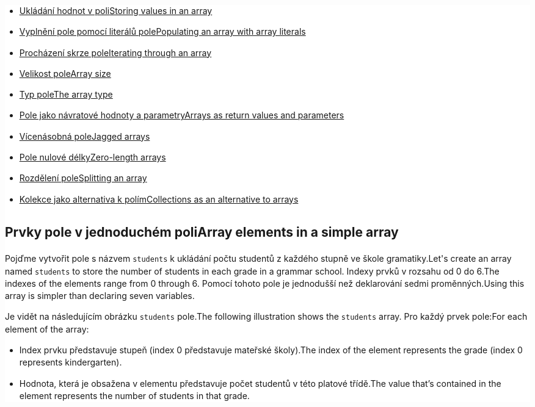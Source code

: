 - [<span data-ttu-id="de3b4-121">Ukládání hodnot v poli</span><span class="sxs-lookup"><span data-stu-id="de3b4-121">Storing values in an array</span></span>](#storing-values-in-an-array)  
  
- [<span data-ttu-id="de3b4-122">Vyplnění pole pomocí literálů pole</span><span class="sxs-lookup"><span data-stu-id="de3b4-122">Populating an array with array literals</span></span>](#populating-an-array-with-array-literals)  
  
- [<span data-ttu-id="de3b4-123">Procházení skrze pole</span><span class="sxs-lookup"><span data-stu-id="de3b4-123">Iterating through an array</span></span>](#iterating-through-an-array)  
  
- [<span data-ttu-id="de3b4-124">Velikost pole</span><span class="sxs-lookup"><span data-stu-id="de3b4-124">Array size</span></span>](#BKMK_ArraySize)  

- [<span data-ttu-id="de3b4-125">Typ pole</span><span class="sxs-lookup"><span data-stu-id="de3b4-125">The array type</span></span>](#the-array-type)  
  
- [<span data-ttu-id="de3b4-126">Pole jako návratové hodnoty a parametry</span><span class="sxs-lookup"><span data-stu-id="de3b4-126">Arrays as return values and parameters</span></span>](#arrays-as-return-values-and-parameters)  
- [<span data-ttu-id="de3b4-127">Vícenásobná pole</span><span class="sxs-lookup"><span data-stu-id="de3b4-127">Jagged arrays</span></span>](#jagged-arrays)  
  
- [<span data-ttu-id="de3b4-128">Pole nulové délky</span><span class="sxs-lookup"><span data-stu-id="de3b4-128">Zero-length arrays</span></span>](#zero-length-arrays)  

- [<span data-ttu-id="de3b4-129">Rozdělení pole</span><span class="sxs-lookup"><span data-stu-id="de3b4-129">Splitting an array</span></span>](#splitting-an-array)
  
- [<span data-ttu-id="de3b4-130">Kolekce jako alternativa k polím</span><span class="sxs-lookup"><span data-stu-id="de3b4-130">Collections as an alternative to arrays</span></span>](#collections-as-an-alternative-to-arrays)  
  
##  <a name="array-elements-in-a-simple-array"></a><span data-ttu-id="de3b4-131">Prvky pole v jednoduchém poli</span><span class="sxs-lookup"><span data-stu-id="de3b4-131">Array elements in a simple array</span></span>  

<span data-ttu-id="de3b4-132">Pojďme vytvořit pole s názvem `students` k ukládání počtu studentů z každého stupně ve škole gramatiky.</span><span class="sxs-lookup"><span data-stu-id="de3b4-132">Let's create an array named `students` to store the number of students in each grade in a grammar school.</span></span> <span data-ttu-id="de3b4-133">Indexy prvků v rozsahu od 0 do 6.</span><span class="sxs-lookup"><span data-stu-id="de3b4-133">The indexes of the elements range from 0 through 6.</span></span> <span data-ttu-id="de3b4-134">Pomocí tohoto pole je jednodušší než deklarování sedmi proměnných.</span><span class="sxs-lookup"><span data-stu-id="de3b4-134">Using this array is simpler than declaring seven variables.</span></span>

<span data-ttu-id="de3b4-135">Je vidět na následujícím obrázku `students` pole.</span><span class="sxs-lookup"><span data-stu-id="de3b4-135">The following illustration shows the `students` array.</span></span> <span data-ttu-id="de3b4-136">Pro každý prvek pole:</span><span class="sxs-lookup"><span data-stu-id="de3b4-136">For each element of the array:</span></span>  
  
-   <span data-ttu-id="de3b4-137">Index prvku představuje stupeň (index 0 představuje mateřské školy).</span><span class="sxs-lookup"><span data-stu-id="de3b4-137">The index of the element represents the grade (index 0 represents kindergarten).</span></span>
  
-   <span data-ttu-id="de3b4-138">Hodnota, která je obsažena v elementu představuje počet studentů v této platové třídě.</span><span class="sxs-lookup"><span data-stu-id="de3b4-138">The value that’s contained in the element represents the number of students in that grade.</span></span>
  